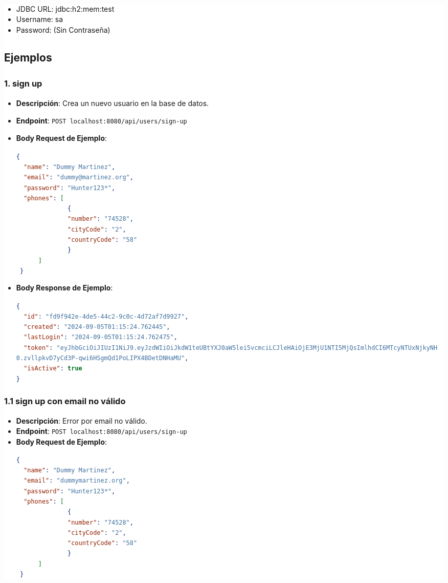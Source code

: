 - JDBC URL: jdbc:h2:mem:test
- Username: sa
- Password: (Sin Contraseña)


## Ejemplos

### 1. sign up
- **Descripción**: Crea un nuevo usuario en la base de datos.
- **Endpoint**: `POST localhost:8080/api/users/sign-up`
- **Body Request de Ejemplo**:
  ```json
  {
    "name": "Dummy Martinez",
    "email": "dummy@martinez.org",
    "password": "Hunter123*",
    "phones": [
                {
                "number": "74528",
                "cityCode": "2",
                "countryCode": "58"
                }
        ]    
   }
  ```

- **Body Response de Ejemplo**:
  ```json
  {
    "id": "fd9f942e-4de5-44c2-9c0c-4d72af7d9927",
    "created": "2024-09-05T01:15:24.762445",
    "lastLogin": "2024-09-05T01:15:24.762475",
    "token": "eyJhbGciOiJIUzI1NiJ9.eyJzdWIiOiJkdW1teUBtYXJ0aW5lei5vcmciLCJleHAiOjE3MjU1NTI5MjQsImlhdCI6MTcyNTUxNjkyNH0.zvllpkvD7yCd3P-qwi6HSgmQd1PoLIPX4BDetDNHaMU",
    "isActive": true
  }
  ```

### 1.1 sign up con email no válido
- **Descripción**: Error por email no válido.
- **Endpoint**: `POST localhost:8080/api/users/sign-up`
- **Body Request de Ejemplo**:
  ```json
  {
    "name": "Dummy Martinez",
    "email": "dummymartinez.org",
    "password": "Hunter123*",
    "phones": [
                {
                "number": "74528",
                "cityCode": "2",
                "countryCode": "58"
                }
        ]    
   }
  ```
